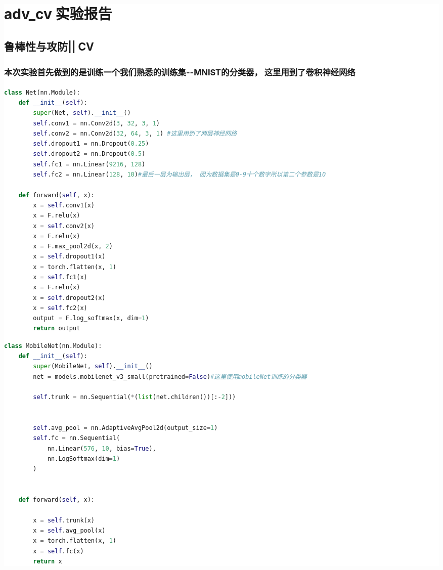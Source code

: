 # adv_cv 实验报告

## 鲁棒性与攻防|| CV

### 本次实验首先做到的是训练一个我们熟悉的训练集--MNIST的分类器， 这里用到了卷积神经网络

```python
class Net(nn.Module):
    def __init__(self):
        super(Net, self).__init__()
        self.conv1 = nn.Conv2d(3, 32, 3, 1) 
        self.conv2 = nn.Conv2d(32, 64, 3, 1) #这里用到了两层神经网络
        self.dropout1 = nn.Dropout(0.25)
        self.dropout2 = nn.Dropout(0.5)
        self.fc1 = nn.Linear(9216, 128)
        self.fc2 = nn.Linear(128, 10)#最后一层为输出层， 因为数据集是0-9十个数字所以第二个参数是10

    def forward(self, x):
        x = self.conv1(x)
        x = F.relu(x)
        x = self.conv2(x)
        x = F.relu(x)
        x = F.max_pool2d(x, 2)
        x = self.dropout1(x)
        x = torch.flatten(x, 1)
        x = self.fc1(x)
        x = F.relu(x)
        x = self.dropout2(x)
        x = self.fc2(x)
        output = F.log_softmax(x, dim=1)
        return output
```

```python
class MobileNet(nn.Module):
    def __init__(self):
        super(MobileNet, self).__init__()
        net = models.mobilenet_v3_small(pretrained=False)#这里使用mobileNet训练的分类器
        
        self.trunk = nn.Sequential(*(list(net.children())[:-2]))
        
        
        self.avg_pool = nn.AdaptiveAvgPool2d(output_size=1)
        self.fc = nn.Sequential(
            nn.Linear(576, 10, bias=True),
            nn.LogSoftmax(dim=1)
        )
        

    def forward(self, x):
        
        x = self.trunk(x)
        x = self.avg_pool(x)
        x = torch.flatten(x, 1)
        x = self.fc(x)
        return x
```
